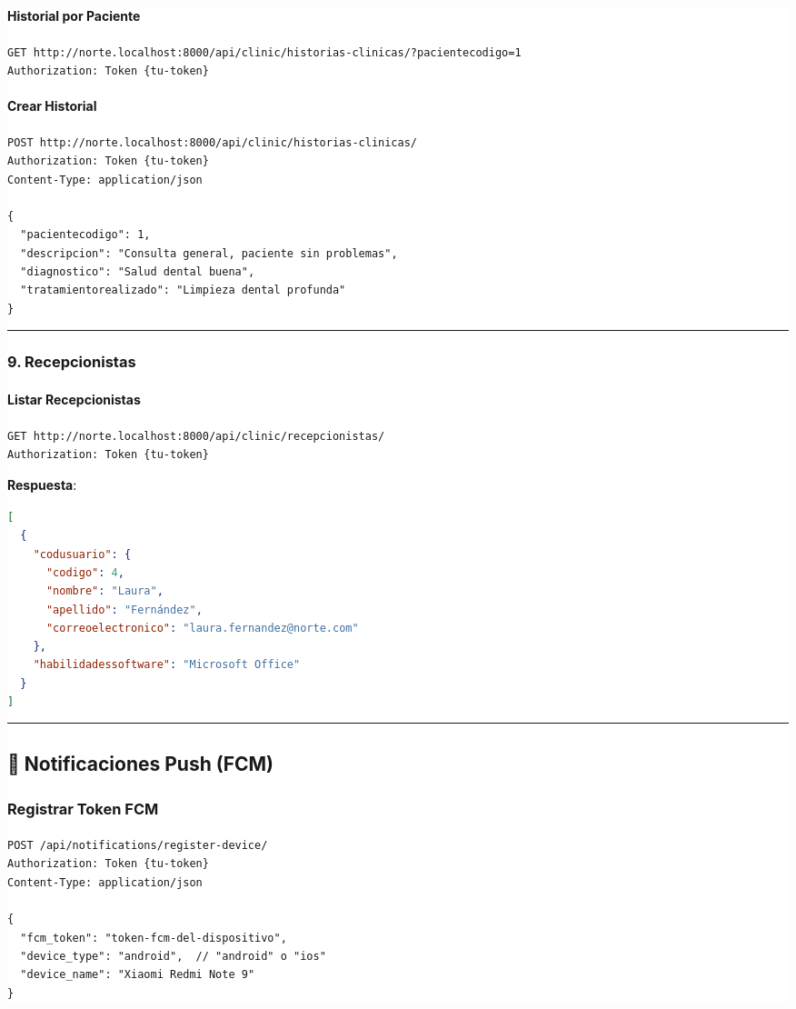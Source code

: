 #### **Historial por Paciente**
```http
GET http://norte.localhost:8000/api/clinic/historias-clinicas/?pacientecodigo=1
Authorization: Token {tu-token}
```

#### **Crear Historial**
```http
POST http://norte.localhost:8000/api/clinic/historias-clinicas/
Authorization: Token {tu-token}
Content-Type: application/json

{
  "pacientecodigo": 1,
  "descripcion": "Consulta general, paciente sin problemas",
  "diagnostico": "Salud dental buena",
  "tratamientorealizado": "Limpieza dental profunda"
}
```

---

### **9. Recepcionistas**

#### **Listar Recepcionistas**
```http
GET http://norte.localhost:8000/api/clinic/recepcionistas/
Authorization: Token {tu-token}
```

**Respuesta**:
```json
[
  {
    "codusuario": {
      "codigo": 4,
      "nombre": "Laura",
      "apellido": "Fernández",
      "correoelectronico": "laura.fernandez@norte.com"
    },
    "habilidadessoftware": "Microsoft Office"
  }
]
```

---

## 🔔 **Notificaciones Push (FCM)**

### **Registrar Token FCM**
```http
POST /api/notifications/register-device/
Authorization: Token {tu-token}
Content-Type: application/json

{
  "fcm_token": "token-fcm-del-dispositivo",
  "device_type": "android",  // "android" o "ios"
  "device_name": "Xiaomi Redmi Note 9"
}
```
